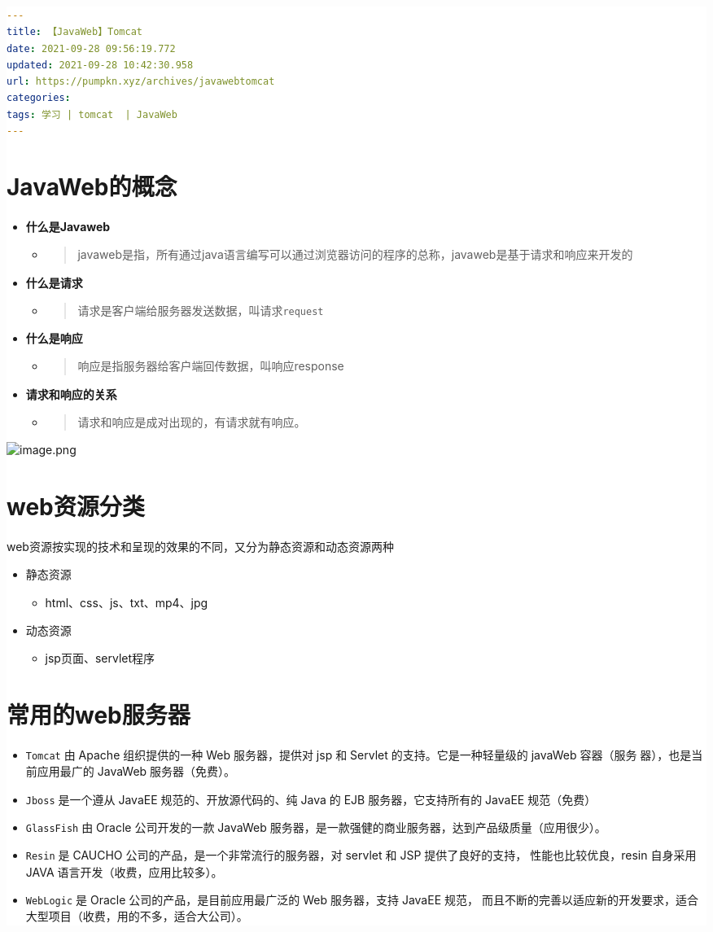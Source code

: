 ```yaml
---
title: 【JavaWeb】Tomcat
date: 2021-09-28 09:56:19.772
updated: 2021-09-28 10:42:30.958
url: https://pumpkn.xyz/archives/javawebtomcat
categories: 
tags: 学习 | tomcat  | JavaWeb
---
```


# JavaWeb的概念

- **什么是Javaweb**
	- > javaweb是指，所有通过java语言编写可以通过浏览器访问的程序的总称，javaweb是基于请求和响应来开发的

- **什么是请求**
	- > 请求是客户端给服务器发送数据，叫请求```request```

- **什么是响应**
	- > 响应是指服务器给客户端回传数据，叫响应response

- **请求和响应的关系**
	- > 请求和响应是成对出现的，有请求就有响应。

![image.png](https://pumpkn.xyz/upload/2021/09/image-af2252e2ae974ae9bd17b4fc92368acb.png)



# web资源分类
web资源按实现的技术和呈现的效果的不同，又分为静态资源和动态资源两种

- 静态资源
	
	- html、css、js、txt、mp4、jpg
- 动态资源

	- jsp页面、servlet程序


# 常用的web服务器

- ```Tomcat``` 由 Apache 组织提供的一种 Web 服务器，提供对 jsp 和 Servlet 的支持。它是一种轻量级的 javaWeb 容器（服务 器），也是当前应用最广的 JavaWeb 服务器（免费）。

- ```Jboss```  是一个遵从 JavaEE 规范的、开放源代码的、纯 Java 的 EJB 服务器，它支持所有的 JavaEE 规范（免费）

- ```GlassFish``` 由 Oracle 公司开发的一款 JavaWeb 服务器，是一款强健的商业服务器，达到产品级质量（应用很少）。

- ```Resin``` 是 CAUCHO 公司的产品，是一个非常流行的服务器，对 servlet 和 JSP 提供了良好的支持， 性能也比较优良，resin 自身采用 JAVA 语言开发（收费，应用比较多）。

- ```WebLogic``` 是 Oracle 公司的产品，是目前应用最广泛的 Web 服务器，支持 JavaEE 规范， 而且不断的完善以适应新的开发要求，适合大型项目（收费，用的不多，适合大公司）。
